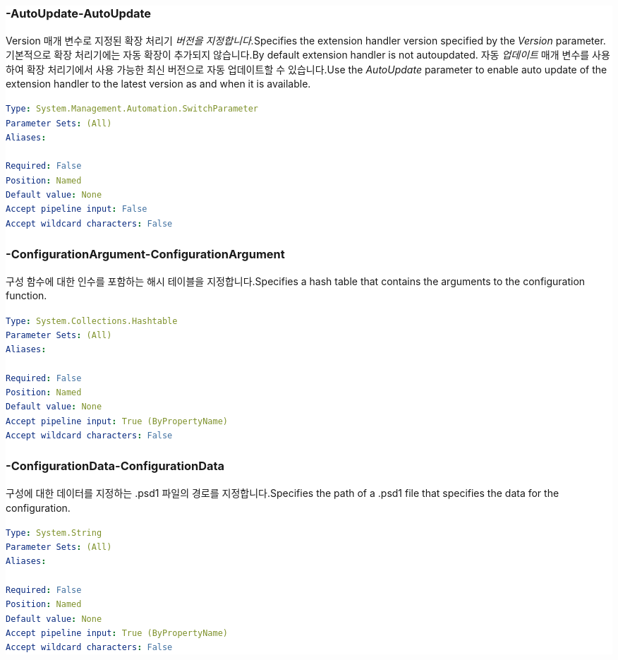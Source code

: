 ### <span data-ttu-id="4e9c3-133">-AutoUpdate</span><span class="sxs-lookup"><span data-stu-id="4e9c3-133">-AutoUpdate</span></span>
<span data-ttu-id="4e9c3-134">Version 매개 변수로 지정된 확장 처리기 *버전을 지정합니다.*</span><span class="sxs-lookup"><span data-stu-id="4e9c3-134">Specifies the extension handler version specified by the *Version* parameter.</span></span>
<span data-ttu-id="4e9c3-135">기본적으로 확장 처리기에는 자동 확장이 추가되지 않습니다.</span><span class="sxs-lookup"><span data-stu-id="4e9c3-135">By default extension handler is not autoupdated.</span></span>
<span data-ttu-id="4e9c3-136">자동 *업데이트* 매개 변수를 사용하여 확장 처리기에서 사용 가능한 최신 버전으로 자동 업데이트할 수 있습니다.</span><span class="sxs-lookup"><span data-stu-id="4e9c3-136">Use the *AutoUpdate* parameter to enable auto update of the extension handler to the latest version as and when it is available.</span></span>

```yaml
Type: System.Management.Automation.SwitchParameter
Parameter Sets: (All)
Aliases:

Required: False
Position: Named
Default value: None
Accept pipeline input: False
Accept wildcard characters: False
```

### <span data-ttu-id="4e9c3-137">-ConfigurationArgument</span><span class="sxs-lookup"><span data-stu-id="4e9c3-137">-ConfigurationArgument</span></span>
<span data-ttu-id="4e9c3-138">구성 함수에 대한 인수를 포함하는 해시 테이블을 지정합니다.</span><span class="sxs-lookup"><span data-stu-id="4e9c3-138">Specifies a hash table that contains the arguments to the configuration function.</span></span>

```yaml
Type: System.Collections.Hashtable
Parameter Sets: (All)
Aliases:

Required: False
Position: Named
Default value: None
Accept pipeline input: True (ByPropertyName)
Accept wildcard characters: False
```

### <span data-ttu-id="4e9c3-139">-ConfigurationData</span><span class="sxs-lookup"><span data-stu-id="4e9c3-139">-ConfigurationData</span></span>
<span data-ttu-id="4e9c3-140">구성에 대한 데이터를 지정하는 .psd1 파일의 경로를 지정합니다.</span><span class="sxs-lookup"><span data-stu-id="4e9c3-140">Specifies the path of a .psd1 file that specifies the data for the configuration.</span></span>

```yaml
Type: System.String
Parameter Sets: (All)
Aliases:

Required: False
Position: Named
Default value: None
Accept pipeline input: True (ByPropertyName)
Accept wildcard characters: False
```
